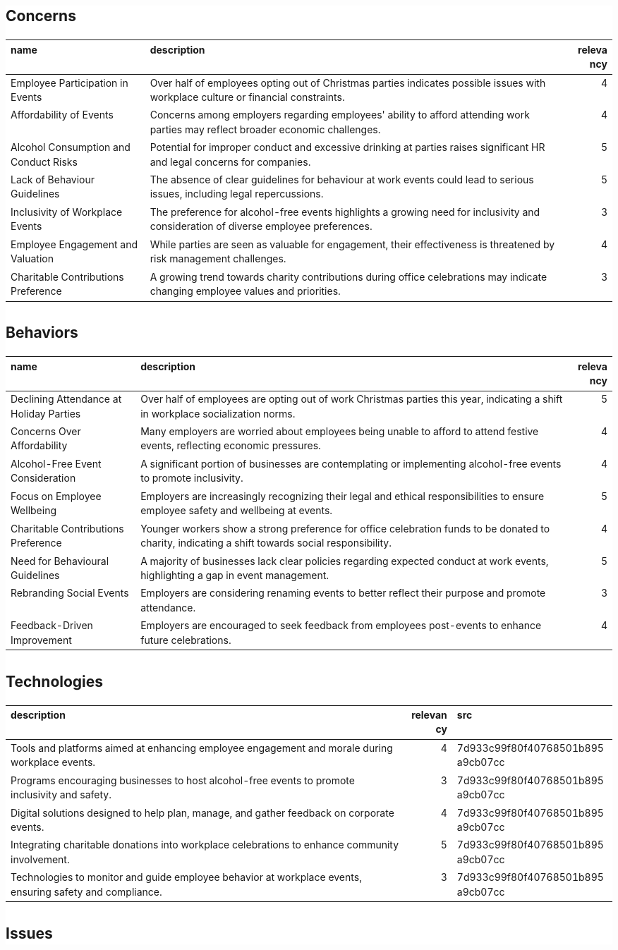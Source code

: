 ## Concerns

| name                                  | description                                                                                                                         |   relevancy |
|:--------------------------------------|:------------------------------------------------------------------------------------------------------------------------------------|------------:|
| Employee Participation in Events      | Over half of employees opting out of Christmas parties indicates possible issues with workplace culture or financial constraints.   |           4 |
| Affordability of Events               | Concerns among employers regarding employees' ability to afford attending work parties may reflect broader economic challenges.     |           4 |
| Alcohol Consumption and Conduct Risks | Potential for improper conduct and excessive drinking at parties raises significant HR and legal concerns for companies.            |           5 |
| Lack of Behaviour Guidelines          | The absence of clear guidelines for behaviour at work events could lead to serious issues, including legal repercussions.           |           5 |
| Inclusivity of Workplace Events       | The preference for alcohol-free events highlights a growing need for inclusivity and consideration of diverse employee preferences. |           3 |
| Employee Engagement and Valuation     | While parties are seen as valuable for engagement, their effectiveness is threatened by risk management challenges.                 |           4 |
| Charitable Contributions Preference   | A growing trend towards charity contributions during office celebrations may indicate changing employee values and priorities.      |           3 |

## Behaviors

| name                                    | description                                                                                                                                       |   relevancy |
|:----------------------------------------|:--------------------------------------------------------------------------------------------------------------------------------------------------|------------:|
| Declining Attendance at Holiday Parties | Over half of employees are opting out of work Christmas parties this year, indicating a shift in workplace socialization norms.                   |           5 |
| Concerns Over Affordability             | Many employers are worried about employees being unable to afford to attend festive events, reflecting economic pressures.                        |           4 |
| Alcohol-Free Event Consideration        | A significant portion of businesses are contemplating or implementing alcohol-free events to promote inclusivity.                                 |           4 |
| Focus on Employee Wellbeing             | Employers are increasingly recognizing their legal and ethical responsibilities to ensure employee safety and wellbeing at events.                |           5 |
| Charitable Contributions Preference     | Younger workers show a strong preference for office celebration funds to be donated to charity, indicating a shift towards social responsibility. |           4 |
| Need for Behavioural Guidelines         | A majority of businesses lack clear policies regarding expected conduct at work events, highlighting a gap in event management.                   |           5 |
| Rebranding Social Events                | Employers are considering renaming events to better reflect their purpose and promote attendance.                                                 |           3 |
| Feedback-Driven Improvement             | Employers are encouraged to seek feedback from employees post-events to enhance future celebrations.                                              |           4 |

## Technologies

| description                                                                                              |   relevancy | src                              |
|:---------------------------------------------------------------------------------------------------------|------------:|:---------------------------------|
| Tools and platforms aimed at enhancing employee engagement and morale during workplace events.           |           4 | 7d933c99f80f40768501b895a9cb07cc |
| Programs encouraging businesses to host alcohol-free events to promote inclusivity and safety.           |           3 | 7d933c99f80f40768501b895a9cb07cc |
| Digital solutions designed to help plan, manage, and gather feedback on corporate events.                |           4 | 7d933c99f80f40768501b895a9cb07cc |
| Integrating charitable donations into workplace celebrations to enhance community involvement.           |           5 | 7d933c99f80f40768501b895a9cb07cc |
| Technologies to monitor and guide employee behavior at workplace events, ensuring safety and compliance. |           3 | 7d933c99f80f40768501b895a9cb07cc |

## Issues
